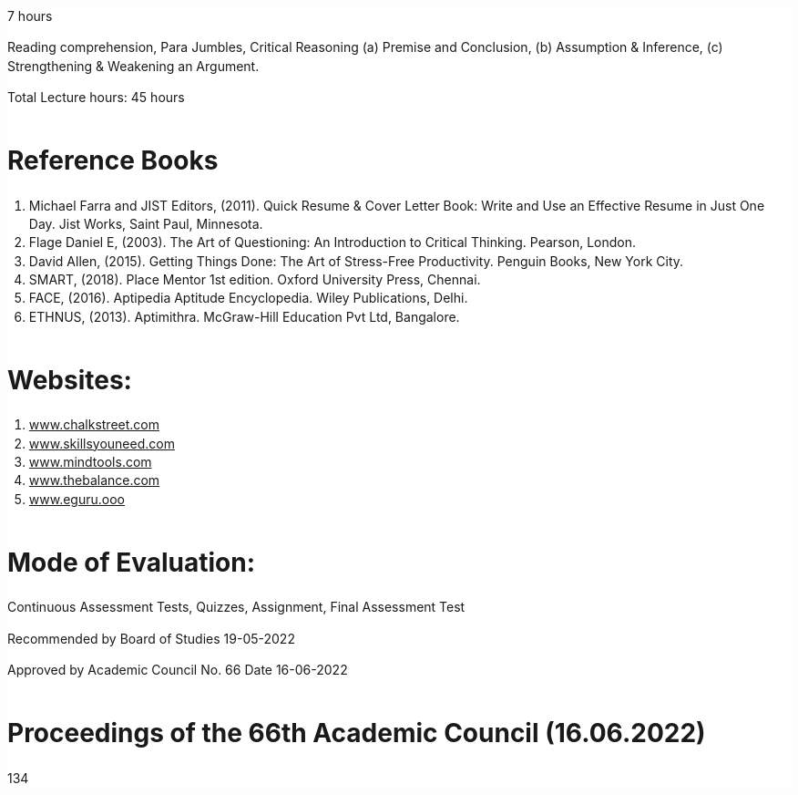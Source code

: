 7 hours

Reading comprehension, Para Jumbles, Critical Reasoning (a) Premise and Conclusion, (b) Assumption & Inference, (c) Strengthening & Weakening an Argument.

Total Lecture hours: 45 hours

# Reference Books

1. Michael Farra and JIST Editors, (2011). Quick Resume & Cover Letter Book: Write and Use an Effective Resume in Just One Day. Jist Works, Saint Paul, Minnesota.
2. Flage Daniel E, (2003). The Art of Questioning: An Introduction to Critical Thinking. Pearson, London.
3. David Allen, (2015). Getting Things Done: The Art of Stress-Free Productivity. Penguin Books, New York City.
4. SMART, (2018). Place Mentor 1st edition. Oxford University Press, Chennai.
5. FACE, (2016). Aptipedia Aptitude Encyclopedia. Wiley Publications, Delhi.
6. ETHNUS, (2013). Aptimithra. McGraw-Hill Education Pvt Ltd, Bangalore.

# Websites:

1. www.chalkstreet.com
2. www.skillsyouneed.com
3. www.mindtools.com
4. www.thebalance.com
5. www.eguru.ooo

# Mode of Evaluation:

Continuous Assessment Tests, Quizzes, Assignment, Final Assessment Test

Recommended by Board of Studies 19-05-2022

Approved by Academic Council No. 66 Date 16-06-2022

# Proceedings of the 66th Academic Council (16.06.2022)

134